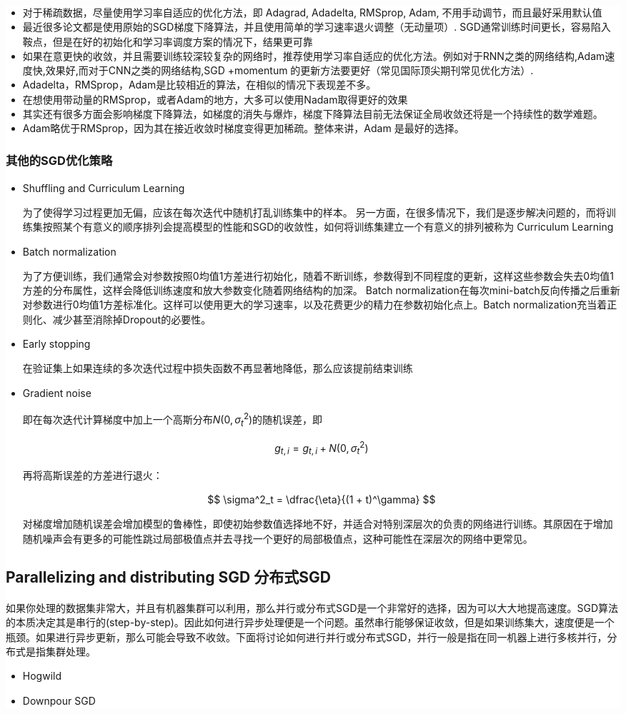 

- 对于稀疏数据，尽量使用学习率自适应的优化方法，即 Adagrad, Adadelta, RMSprop, Adam, 不用手动调节，而且最好采用默认值
- 最近很多论文都是使用原始的SGD梯度下降算法，并且使用简单的学习速率退火调整（无动量项）. SGD通常训练时间更长，容易陷入鞍点，但是在好的初始化和学习率调度方案的情况下，结果更可靠
- 如果在意更快的收敛，并且需要训练较深较复杂的网络时，推荐使用学习率自适应的优化方法。例如对于RNN之类的网络结构,Adam速度快,效果好,而对于CNN之类的网络结构,SGD +momentum 的更新方法要更好（常见国际顶尖期刊常见优化方法）.
- Adadelta，RMSprop，Adam是比较相近的算法，在相似的情况下表现差不多。
- 在想使用带动量的RMSprop，或者Adam的地方，大多可以使用Nadam取得更好的效果
- 其实还有很多方面会影响梯度下降算法，如梯度的消失与爆炸，梯度下降算法目前无法保证全局收敛还将是一个持续性的数学难题。
- Adam略优于RMSprop，因为其在接近收敛时梯度变得更加稀疏。整体来讲，Adam 是最好的选择。



### 其他的SGD优化策略

- Shuffling and Curriculum Learning

  为了使得学习过程更加无偏，应该在每次迭代中随机打乱训练集中的样本。
  另一方面，在很多情况下，我们是逐步解决问题的，而将训练集按照某个有意义的顺序排列会提高模型的性能和SGD的收敛性，如何将训练集建立一个有意义的排列被称为 Curriculum Learning 

- Batch normalization
  
  为了方便训练，我们通常会对参数按照0均值1方差进行初始化，随着不断训练，参数得到不同程度的更新，这样这些参数会失去0均值1方差的分布属性，这样会降低训练速度和放大参数变化随着网络结构的加深。
  Batch normalization在每次mini-batch反向传播之后重新对参数进行0均值1方差标准化。这样可以使用更大的学习速率，以及花费更少的精力在参数初始化点上。Batch normalization充当着正则化、减少甚至消除掉Dropout的必要性。

- Early stopping
  
  在验证集上如果连续的多次迭代过程中损失函数不再显著地降低，那么应该提前结束训练

- Gradient noise
  
  即在每次迭代计算梯度中加上一个高斯分布$N(0, \sigma^2_t)$的随机误差，即

  $$
  g_{t, i} = g_{t, i} + N(0, \sigma^2_t)
  $$

  再将高斯误差的方差进行退火：

  $$
  \sigma^2_t = \dfrac{\eta}{(1 + t)^\gamma}
  $$

   对梯度增加随机误差会增加模型的鲁棒性，即使初始参数值选择地不好，并适合对特别深层次的负责的网络进行训练。其原因在于增加随机噪声会有更多的可能性跳过局部极值点并去寻找一个更好的局部极值点，这种可能性在深层次的网络中更常见。





## Parallelizing and distributing SGD 分布式SGD

如果你处理的数据集非常大，并且有机器集群可以利用，那么并行或分布式SGD是一个非常好的选择，因为可以大大地提高速度。SGD算法的本质决定其是串行的(step-by-step)。因此如何进行异步处理便是一个问题。虽然串行能够保证收敛，但是如果训练集大，速度便是一个瓶颈。如果进行异步更新，那么可能会导致不收敛。下面将讨论如何进行并行或分布式SGD，并行一般是指在同一机器上进行多核并行，分布式是指集群处理。

- Hogwild
  
- Downpour SGD
  